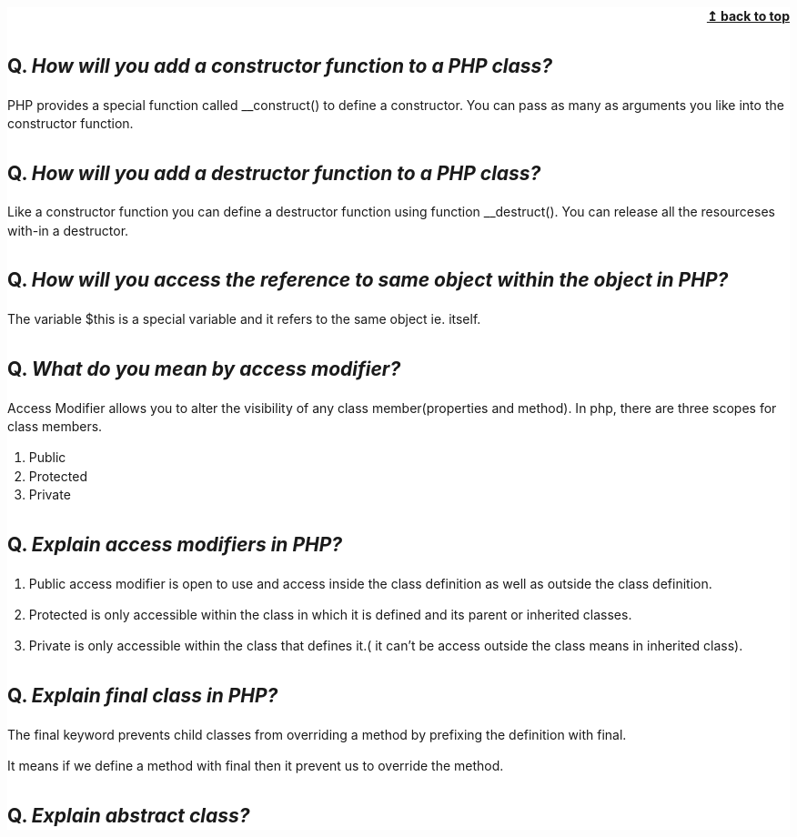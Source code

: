 ```php
```
<div align="right">
    <b><a href="#">↥ back to top</a></b>
</div>

## Q. ***How will you add a constructor function to a PHP class?***

PHP provides a special function called __construct() to define a constructor. You can pass as many as arguments you like into the constructor function.

## Q. ***How will you add a destructor function to a PHP class?***

Like a constructor function you can define a destructor function using function __destruct(). You can release all the resourceses with-in a destructor.

## Q. ***How will you access the reference to same object within the object in PHP?***

The variable $this is a special variable and it refers to the same object ie. itself.

## Q. ***What do you mean by access modifier?***

Access Modifier allows you to alter the visibility of any class member(properties and method).
In php, there are three scopes for class members.
1. Public
2. Protected
3. Private

## Q. ***Explain access modifiers in PHP?***

1. Public access modifier is open to use and access inside the class definition as well as outside the class definition.

2. Protected is only accessible within the class in which it is defined and its parent or inherited classes.

3. Private is only accessible within the class that defines it.( it can’t be access outside the class means in inherited class).

## Q. ***Explain final class in PHP?***

The final keyword prevents child classes from overriding a method by prefixing the definition with final.

It means if we define a method with final then it prevent us to override the method.

## Q. ***Explain abstract class?***
